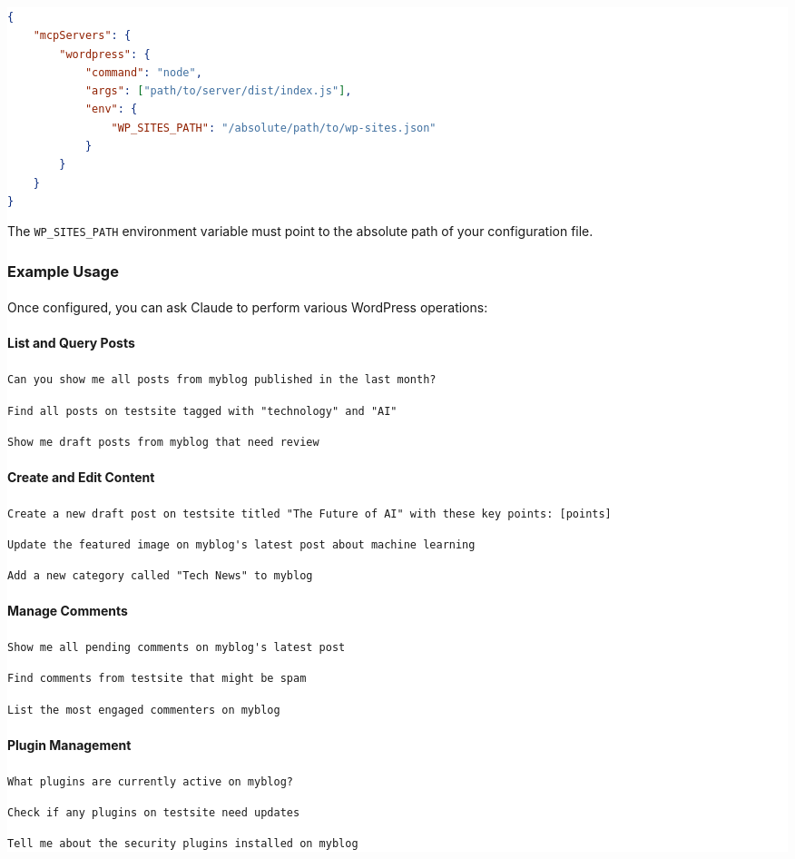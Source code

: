 ```json
{
	"mcpServers": {
		"wordpress": {
			"command": "node",
			"args": ["path/to/server/dist/index.js"],
			"env": {
				"WP_SITES_PATH": "/absolute/path/to/wp-sites.json"
			}
		}
	}
}
```

The `WP_SITES_PATH` environment variable must point to the absolute path of your configuration file.

### Example Usage

Once configured, you can ask Claude to perform various WordPress operations:

#### List and Query Posts
```
Can you show me all posts from myblog published in the last month?
```
```
Find all posts on testsite tagged with "technology" and "AI"
```
```
Show me draft posts from myblog that need review
```

#### Create and Edit Content
```
Create a new draft post on testsite titled "The Future of AI" with these key points: [points]
```
```
Update the featured image on myblog's latest post about machine learning
```
```
Add a new category called "Tech News" to myblog
```

#### Manage Comments
```
Show me all pending comments on myblog's latest post
```
```
Find comments from testsite that might be spam
```
```
List the most engaged commenters on myblog
```

#### Plugin Management
```
What plugins are currently active on myblog?
```
```
Check if any plugins on testsite need updates
```
```
Tell me about the security plugins installed on myblog
```
